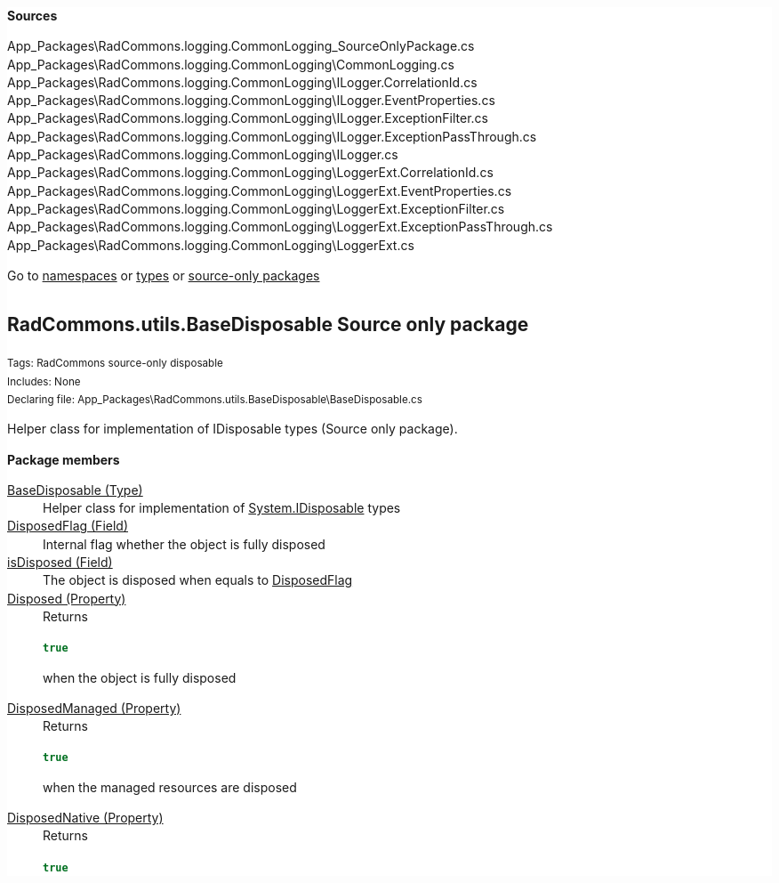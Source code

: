 
<strong>Sources</strong><dl><dt>App_Packages\RadCommons.logging.CommonLogging\_SourceOnlyPackage.cs</dt><dd></dd><dt>App_Packages\RadCommons.logging.CommonLogging\CommonLogging.cs</dt><dd></dd><dt>App_Packages\RadCommons.logging.CommonLogging\ILogger.CorrelationId.cs</dt><dd></dd><dt>App_Packages\RadCommons.logging.CommonLogging\ILogger.EventProperties.cs</dt><dd></dd><dt>App_Packages\RadCommons.logging.CommonLogging\ILogger.ExceptionFilter.cs</dt><dd></dd><dt>App_Packages\RadCommons.logging.CommonLogging\ILogger.ExceptionPassThrough.cs</dt><dd></dd><dt>App_Packages\RadCommons.logging.CommonLogging\ILogger.cs</dt><dd></dd><dt>App_Packages\RadCommons.logging.CommonLogging\LoggerExt.CorrelationId.cs</dt><dd></dd><dt>App_Packages\RadCommons.logging.CommonLogging\LoggerExt.EventProperties.cs</dt><dd></dd><dt>App_Packages\RadCommons.logging.CommonLogging\LoggerExt.ExceptionFilter.cs</dt><dd></dd><dt>App_Packages\RadCommons.logging.CommonLogging\LoggerExt.ExceptionPassThrough.cs</dt><dd></dd><dt>App_Packages\RadCommons.logging.CommonLogging\LoggerExt.cs</dt><dd></dd></dl>


Go to [namespaces](net.adamec.lib.common.actor.md#namespace-list) or [types](net.adamec.lib.common.actor.md#type-list) or [source-only packages](net.adamec.lib.common.actor.md#package-list)


 


##  <a id="src-only-package--RadCommons.utils.BaseDisposable" />  RadCommons.utils.BaseDisposable Source only package ##
<small>Tags: RadCommons source-only disposable           
Includes: None           
Declaring file: App_Packages\RadCommons.utils.BaseDisposable\BaseDisposable.cs</small>


Helper class for implementation of IDisposable types (Source only package).


<strong>Package members</strong><dl><dt>[BaseDisposable (Type)](net.adamec.lib.common.utils__7vdji9.md#t-net.adamec.lib.common.utils.basedisposable__7s72ps)</dt><dd>Helper class for implementation of <a href="https://docs.microsoft.com/en-us/dotnet/api/system.idisposable" target="_blank" >System.IDisposable</a> types</dd><dt>[DisposedFlag (Field)](net.adamec.lib.common.utils__7vdji9.md#f-net.adamec.lib.common.utils.basedisposable.disposedflag__1kqq0uz)</dt><dd>Internal flag whether the object is fully disposed</dd><dt>[isDisposed (Field)](net.adamec.lib.common.utils__7vdji9.md#f-net.adamec.lib.common.utils.basedisposable.isdisposed__2u766d)</dt><dd>The object is disposed when equals to [DisposedFlag](net.adamec.lib.common.utils__7vdji9.md#f-net.adamec.lib.common.utils.basedisposable.disposedflag__1kqq0uz)</dd><dt>[Disposed (Property)](net.adamec.lib.common.utils__7vdji9.md#p-net.adamec.lib.common.utils.basedisposable.disposed__nxq2fp)</dt><dd>Returns 
```csharp
true
```
 when the object is fully disposed</dd><dt>[DisposedManaged (Property)](net.adamec.lib.common.utils__7vdji9.md#p-net.adamec.lib.common.utils.basedisposable.disposedmanaged__1pm7df6)</dt><dd>Returns 
```csharp
true
```
 when the managed resources are disposed</dd><dt>[DisposedNative (Property)](net.adamec.lib.common.utils__7vdji9.md#p-net.adamec.lib.common.utils.basedisposable.disposednative__fqjn7i)</dt><dd>Returns 
```csharp
true
```